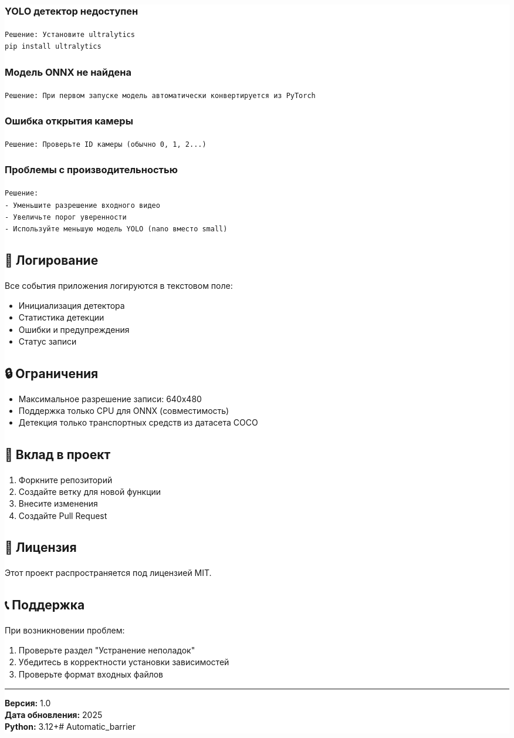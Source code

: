 ### YOLO детектор недоступен
```
Решение: Установите ultralytics
pip install ultralytics
```

### Модель ONNX не найдена
```
Решение: При первом запуске модель автоматически конвертируется из PyTorch
```

### Ошибка открытия камеры
```
Решение: Проверьте ID камеры (обычно 0, 1, 2...)
```

### Проблемы с производительностью
```
Решение: 
- Уменьшите разрешение входного видео
- Увеличьте порог уверенности
- Используйте меньшую модель YOLO (nano вместо small)
```

## 📝 Логирование

Все события приложения логируются в текстовом поле:
- Инициализация детектора
- Статистика детекции
- Ошибки и предупреждения
- Статус записи

## 🔒 Ограничения

- Максимальное разрешение записи: 640x480
- Поддержка только CPU для ONNX (совместимость)
- Детекция только транспортных средств из датасета COCO

## 🤝 Вклад в проект

1. Форкните репозиторий
2. Создайте ветку для новой функции
3. Внесите изменения
4. Создайте Pull Request

## 📄 Лицензия

Этот проект распространяется под лицензией MIT.

## 📞 Поддержка

При возникновении проблем:
1. Проверьте раздел "Устранение неполадок"
2. Убедитесь в корректности установки зависимостей
3. Проверьте формат входных файлов

---

**Версия:** 1.0  
**Дата обновления:** 2025  
**Python:** 3.12+# Automatic_barrier
